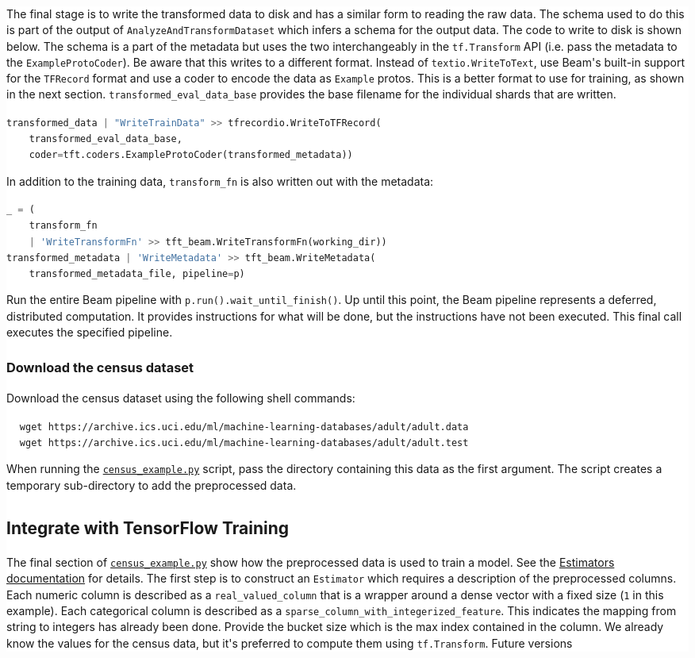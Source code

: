 The final stage is to write the transformed data to disk and has a similar form
to reading the raw data. The schema used to do this is part of the output of
`AnalyzeAndTransformDataset` which infers a schema for the output data. The
code to write to disk is shown below. The schema is a part of the metadata but
uses the two interchangeably in the `tf.Transform` API (i.e. pass the metadata
to the `ExampleProtoCoder`). Be aware that this writes to a different format.
Instead of `textio.WriteToText`, use Beam's built-in support for the
`TFRecord` format and use a coder to encode the data as `Example` protos. This
is a better format to use for training, as shown in the next section.
`transformed_eval_data_base` provides the base filename for the individual
shards that are written.

```python
transformed_data | "WriteTrainData" >> tfrecordio.WriteToTFRecord(
    transformed_eval_data_base,
    coder=tft.coders.ExampleProtoCoder(transformed_metadata))
```

In addition to the training data, `transform_fn` is also written out with the
metadata:

```python
_ = (
    transform_fn
    | 'WriteTransformFn' >> tft_beam.WriteTransformFn(working_dir))
transformed_metadata | 'WriteMetadata' >> tft_beam.WriteMetadata(
    transformed_metadata_file, pipeline=p)
```

Run the entire Beam pipeline with `p.run().wait_until_finish()`. Up until
this point, the Beam pipeline represents a deferred, distributed computation. It
provides instructions for what will be done, but the instructions have not been
executed. This final call executes the specified pipeline.

### Download the census dataset

Download the census dataset using the following shell commands:

<pre class="prettyprint lang-bsh">
  <code class="devsite-terminal">wget https://archive.ics.uci.edu/ml/machine-learning-databases/adult/adult.data</code>
  <code class="devsite-terminal">wget https://archive.ics.uci.edu/ml/machine-learning-databases/adult/adult.test</code>
</pre>

When running the
[`census_example.py`](https://github.com/tensorflow/transform/tree/master/examples/census_example.py)
script, pass the
directory containing this data as the first argument. The script creates a
temporary sub-directory to add the preprocessed data.

## Integrate with TensorFlow Training

The final section of
[`census_example.py`](https://github.com/tensorflow/transform/tree/master/examples/census_example.py) show how the preprocessed
data is used to train a model. See the
[Estimators documentation](https://www.tensorflow.org/tutorials/estimators/linear)
for details. The first step is to construct an `Estimator` which requires a
description of the preprocessed columns. Each numeric column is described as a
`real_valued_column` that is a wrapper around a dense vector with a fixed
size (`1` in this example). Each categorical column is described as a
`sparse_column_with_integerized_feature`. This indicates the mapping
from string to integers has already been done. Provide the bucket size which is
the max index contained in the column. We already know the values for the census
data, but it's preferred to compute them using `tf.Transform`. Future versions